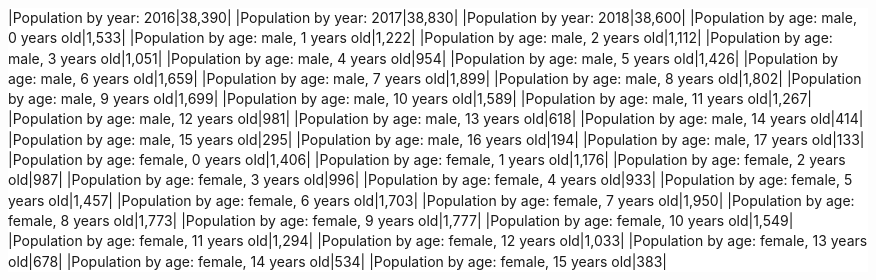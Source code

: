 |Population by year: 2016|38,390|
|Population by year: 2017|38,830|
|Population by year: 2018|38,600|
|Population by age: male, 0 years old|1,533|
|Population by age: male, 1 years old|1,222|
|Population by age: male, 2 years old|1,112|
|Population by age: male, 3 years old|1,051|
|Population by age: male, 4 years old|954|
|Population by age: male, 5 years old|1,426|
|Population by age: male, 6 years old|1,659|
|Population by age: male, 7 years old|1,899|
|Population by age: male, 8 years old|1,802|
|Population by age: male, 9 years old|1,699|
|Population by age: male, 10 years old|1,589|
|Population by age: male, 11 years old|1,267|
|Population by age: male, 12 years old|981|
|Population by age: male, 13 years old|618|
|Population by age: male, 14 years old|414|
|Population by age: male, 15 years old|295|
|Population by age: male, 16 years old|194|
|Population by age: male, 17 years old|133|
|Population by age: female, 0 years old|1,406|
|Population by age: female, 1 years old|1,176|
|Population by age: female, 2 years old|987|
|Population by age: female, 3 years old|996|
|Population by age: female, 4 years old|933|
|Population by age: female, 5 years old|1,457|
|Population by age: female, 6 years old|1,703|
|Population by age: female, 7 years old|1,950|
|Population by age: female, 8 years old|1,773|
|Population by age: female, 9 years old|1,777|
|Population by age: female, 10 years old|1,549|
|Population by age: female, 11 years old|1,294|
|Population by age: female, 12 years old|1,033|
|Population by age: female, 13 years old|678|
|Population by age: female, 14 years old|534|
|Population by age: female, 15 years old|383|